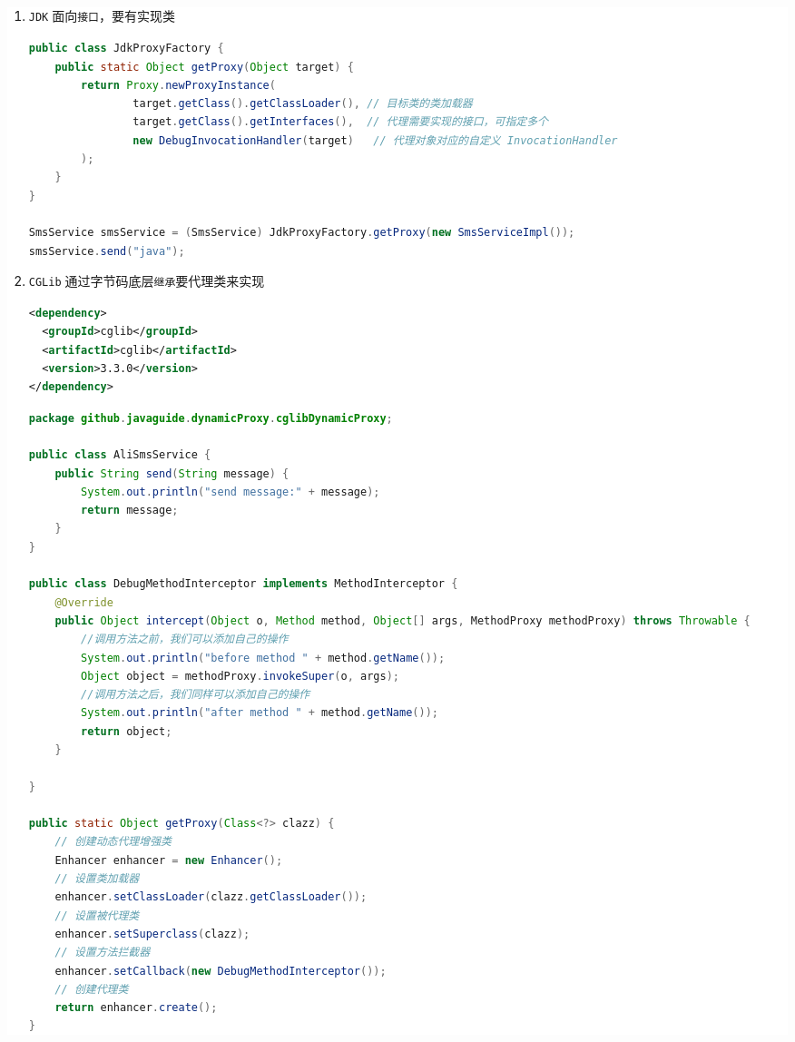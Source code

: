 1. `JDK` 面向`接口`，要有实现类

   ```java
   public class JdkProxyFactory {
       public static Object getProxy(Object target) {
           return Proxy.newProxyInstance(
                   target.getClass().getClassLoader(), // 目标类的类加载器
                   target.getClass().getInterfaces(),  // 代理需要实现的接口，可指定多个
                   new DebugInvocationHandler(target)   // 代理对象对应的自定义 InvocationHandler
           );
       }
   }

   SmsService smsService = (SmsService) JdkProxyFactory.getProxy(new SmsServiceImpl());
   smsService.send("java");
   ```

2. `CGLib` 通过字节码底层`继承`要代理类来实现

   ```xml
   <dependency>
     <groupId>cglib</groupId>
     <artifactId>cglib</artifactId>
     <version>3.3.0</version>
   </dependency>
   ```

   ```java
   package github.javaguide.dynamicProxy.cglibDynamicProxy;
   
   public class AliSmsService {
       public String send(String message) {
           System.out.println("send message:" + message);
           return message;
       }
   }
   
   public class DebugMethodInterceptor implements MethodInterceptor {
       @Override
       public Object intercept(Object o, Method method, Object[] args, MethodProxy methodProxy) throws Throwable {
           //调用方法之前，我们可以添加自己的操作
           System.out.println("before method " + method.getName());
           Object object = methodProxy.invokeSuper(o, args);
           //调用方法之后，我们同样可以添加自己的操作
           System.out.println("after method " + method.getName());
           return object;
       }
   
   }
   
   public static Object getProxy(Class<?> clazz) {
       // 创建动态代理增强类
       Enhancer enhancer = new Enhancer();
       // 设置类加载器
       enhancer.setClassLoader(clazz.getClassLoader());
       // 设置被代理类
       enhancer.setSuperclass(clazz);
       // 设置方法拦截器
       enhancer.setCallback(new DebugMethodInterceptor());
       // 创建代理类
       return enhancer.create();
   }
   ```
